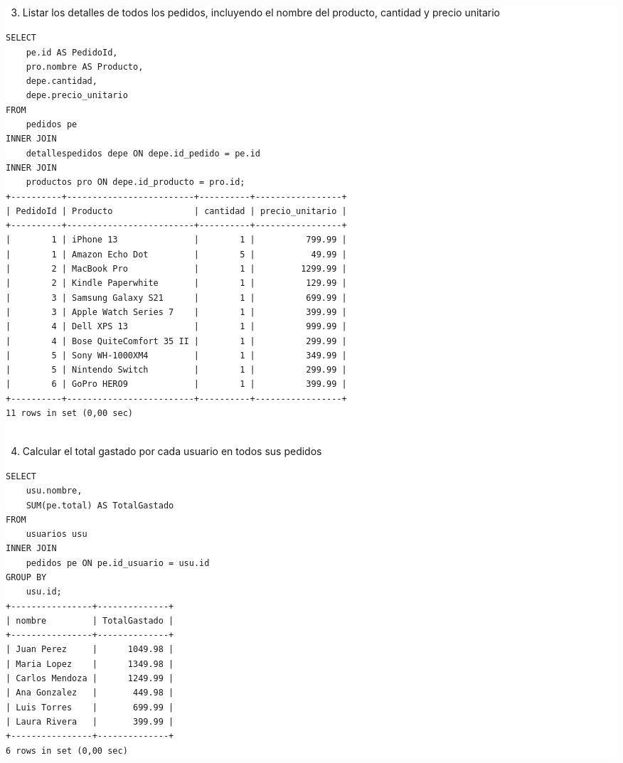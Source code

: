 

3. Listar los detalles de todos los pedidos, incluyendo el nombre del producto, cantidad y precio
   unitario

```mysql
SELECT
	pe.id AS PedidoId,
	pro.nombre AS Producto,
	depe.cantidad,
	depe.precio_unitario
FROM
	pedidos pe
INNER JOIN
	detallespedidos depe ON depe.id_pedido = pe.id
INNER JOIN
	productos pro ON depe.id_producto = pro.id;
+----------+-------------------------+----------+-----------------+
| PedidoId | Producto                | cantidad | precio_unitario |
+----------+-------------------------+----------+-----------------+
|        1 | iPhone 13               |        1 |          799.99 |
|        1 | Amazon Echo Dot         |        5 |           49.99 |
|        2 | MacBook Pro             |        1 |         1299.99 |
|        2 | Kindle Paperwhite       |        1 |          129.99 |
|        3 | Samsung Galaxy S21      |        1 |          699.99 |
|        3 | Apple Watch Series 7    |        1 |          399.99 |
|        4 | Dell XPS 13             |        1 |          999.99 |
|        4 | Bose QuiteComfort 35 II |        1 |          299.99 |
|        5 | Sony WH-1000XM4         |        1 |          349.99 |
|        5 | Nintendo Switch         |        1 |          299.99 |
|        6 | GoPro HERO9             |        1 |          399.99 |
+----------+-------------------------+----------+-----------------+
11 rows in set (0,00 sec)


```



4. Calcular el total gastado por cada usuario en todos sus pedidos

``` mysql
SELECT
	usu.nombre,
	SUM(pe.total) AS TotalGastado
FROM
	usuarios usu
INNER JOIN
	pedidos pe ON pe.id_usuario = usu.id
GROUP BY
	usu.id;
+----------------+--------------+
| nombre         | TotalGastado |
+----------------+--------------+
| Juan Perez     |      1049.98 |
| Maria Lopez    |      1349.98 |
| Carlos Mendoza |      1249.99 |
| Ana Gonzalez   |       449.98 |
| Luis Torres    |       699.99 |
| Laura Rivera   |       399.99 |
+----------------+--------------+
6 rows in set (0,00 sec)

```
